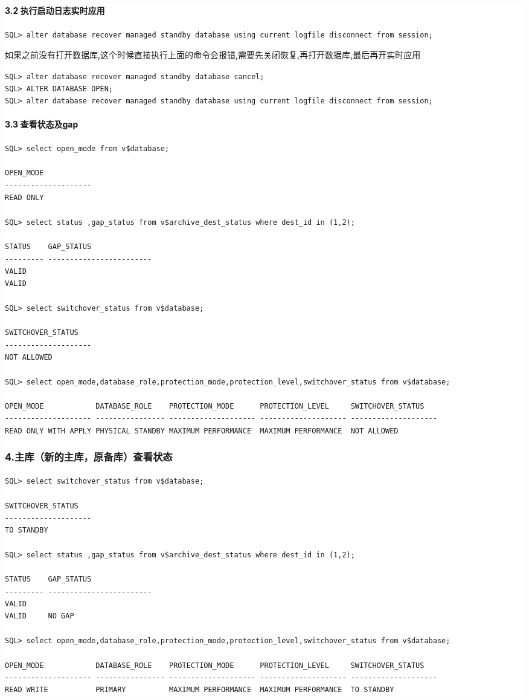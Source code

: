 #### 3.2 执行启动日志实时应用
```
SQL> alter database recover managed standby database using current logfile disconnect from session;
```

如果之前没有打开数据库,这个时候直接执行上面的命令会报错,需要先关闭恢复,再打开数据库,最后再开实时应用
```
SQL> alter database recover managed standby database cancel;
SQL> ALTER DATABASE OPEN;
SQL> alter database recover managed standby database using current logfile disconnect from session;
```

#### 3.3 查看状态及gap
```
SQL> select open_mode from v$database;

OPEN_MODE
--------------------
READ ONLY

SQL> select status ,gap_status from v$archive_dest_status where dest_id in (1,2);

STATUS    GAP_STATUS
--------- ------------------------
VALID
VALID

SQL> select switchover_status from v$database;

SWITCHOVER_STATUS
--------------------
NOT ALLOWED

SQL> select open_mode,database_role,protection_mode,protection_level,switchover_status from v$database;

OPEN_MODE            DATABASE_ROLE    PROTECTION_MODE      PROTECTION_LEVEL     SWITCHOVER_STATUS
-------------------- ---------------- -------------------- -------------------- --------------------
READ ONLY WITH APPLY PHYSICAL STANDBY MAXIMUM PERFORMANCE  MAXIMUM PERFORMANCE  NOT ALLOWED
```

### 4.主库（新的主库，原备库）查看状态
```
SQL> select switchover_status from v$database;

SWITCHOVER_STATUS
--------------------
TO STANDBY

SQL> select status ,gap_status from v$archive_dest_status where dest_id in (1,2);

STATUS    GAP_STATUS
--------- ------------------------
VALID
VALID     NO GAP

SQL> select open_mode,database_role,protection_mode,protection_level,switchover_status from v$database;

OPEN_MODE            DATABASE_ROLE    PROTECTION_MODE      PROTECTION_LEVEL     SWITCHOVER_STATUS
-------------------- ---------------- -------------------- -------------------- --------------------
READ WRITE           PRIMARY          MAXIMUM PERFORMANCE  MAXIMUM PERFORMANCE  TO STANDBY
```